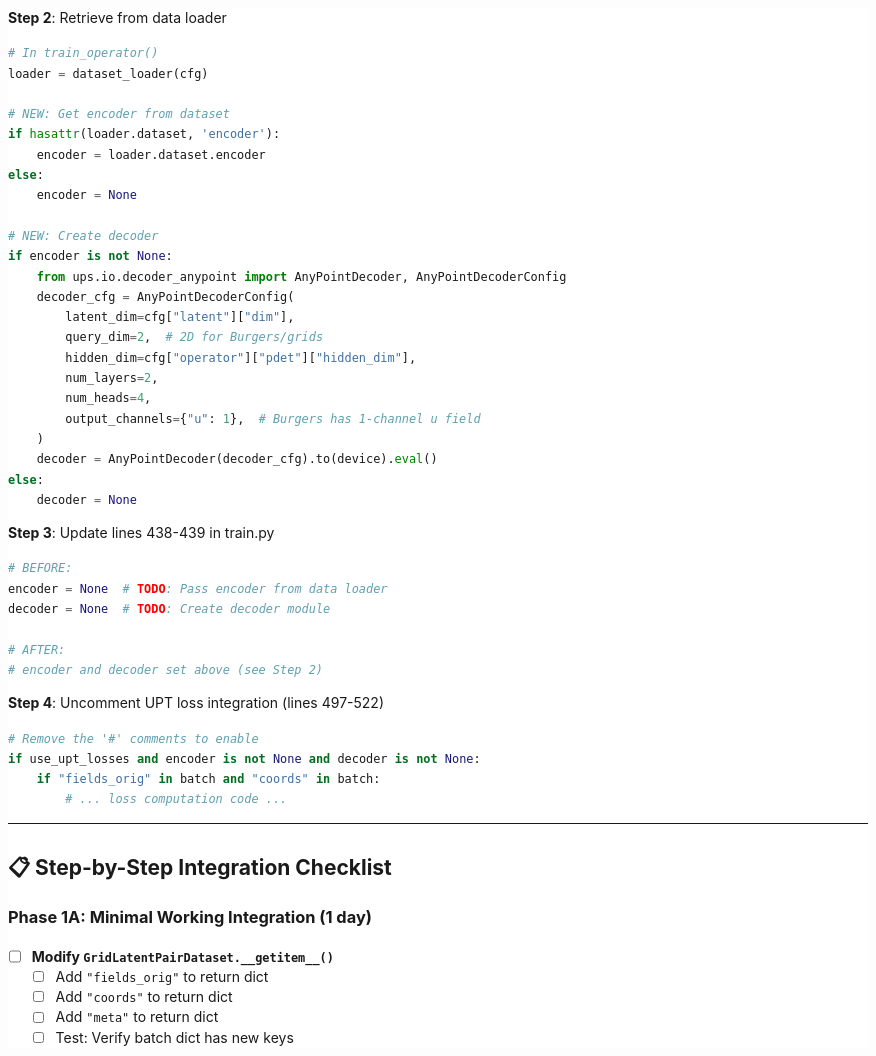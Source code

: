 **Step 2**: Retrieve from data loader
```python
# In train_operator()
loader = dataset_loader(cfg)

# NEW: Get encoder from dataset
if hasattr(loader.dataset, 'encoder'):
    encoder = loader.dataset.encoder
else:
    encoder = None

# NEW: Create decoder
if encoder is not None:
    from ups.io.decoder_anypoint import AnyPointDecoder, AnyPointDecoderConfig
    decoder_cfg = AnyPointDecoderConfig(
        latent_dim=cfg["latent"]["dim"],
        query_dim=2,  # 2D for Burgers/grids
        hidden_dim=cfg["operator"]["pdet"]["hidden_dim"],
        num_layers=2,
        num_heads=4,
        output_channels={"u": 1},  # Burgers has 1-channel u field
    )
    decoder = AnyPointDecoder(decoder_cfg).to(device).eval()
else:
    decoder = None
```

**Step 3**: Update lines 438-439 in train.py
```python
# BEFORE:
encoder = None  # TODO: Pass encoder from data loader
decoder = None  # TODO: Create decoder module

# AFTER:
# encoder and decoder set above (see Step 2)
```

**Step 4**: Uncomment UPT loss integration (lines 497-522)
```python
# Remove the '#' comments to enable
if use_upt_losses and encoder is not None and decoder is not None:
    if "fields_orig" in batch and "coords" in batch:
        # ... loss computation code ...
```

---

## 📋 Step-by-Step Integration Checklist

### Phase 1A: Minimal Working Integration (1 day)

- [ ] **Modify `GridLatentPairDataset.__getitem__()`**
  - [ ] Add `"fields_orig"` to return dict
  - [ ] Add `"coords"` to return dict
  - [ ] Add `"meta"` to return dict
  - [ ] Test: Verify batch dict has new keys

